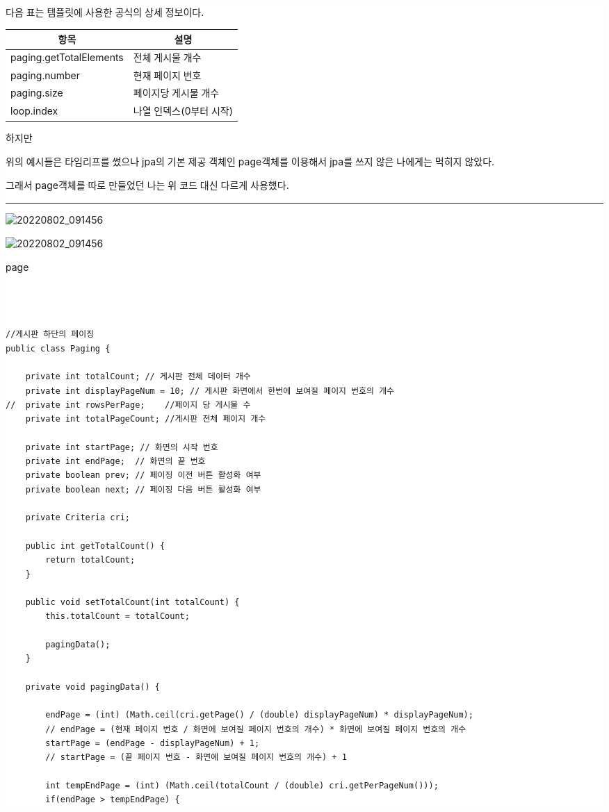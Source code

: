 다음 표는 템플릿에 사용한 공식의 상세 정보이다.

| 항목	|설명|
|------|-----|
| paging.getTotalElements	|전체 게시물 개수
| paging.number	|현재 페이지 번호
| paging.size |	페이지당 게시물 개수
| loop.index	| 나열 인덱스(0부터 시작)




하지만

위의 예시들은 타임리프를 썼으나  jpa의 기본 제공 객체인 page객체를 이용해서 jpa를 쓰지 않은 나에게는 먹히지 않았다.

그래서 page객체를 따로 만들었던 나는 위 코드 대신 다르게 사용했다.


-----

![20220802_091456](/assets/20220802_091456_4u0xkjwjw.jpg)

![20220802_091456](/assets/20220802_091456_bbxq1z4kg.png)


page

```



//게시판 하단의 페이징
public class Paging {

	private int totalCount; // 게시판 전체 데이터 개수
	private int displayPageNum = 10; // 게시판 화면에서 한번에 보여질 페이지 번호의 개수
//	private int rowsPerPage;	//페이지 당 게시물 수
	private int totalPageCount; //게시판 전체 페이지 개수

	private int startPage; // 화면의 시작 번호
	private int endPage;  // 화면의 끝 번호
	private boolean prev; // 페이징 이전 버튼 활성화 여부
	private boolean next; // 페이징 다음 버튼 활성화 여부

	private Criteria cri;

	public int getTotalCount() {
		return totalCount;
	}

	public void setTotalCount(int totalCount) {
		this.totalCount = totalCount;

		pagingData();
	}

	private void pagingData() {

		endPage = (int) (Math.ceil(cri.getPage() / (double) displayPageNum) * displayPageNum);
		// endPage = (현재 페이지 번호 / 화면에 보여질 페이지 번호의 개수) * 화면에 보여질 페이지 번호의 개수
		startPage = (endPage - displayPageNum) + 1;
		// startPage = (끝 페이지 번호 - 화면에 보여질 페이지 번호의 개수) + 1

		int tempEndPage = (int) (Math.ceil(totalCount / (double) cri.getPerPageNum()));
		if(endPage > tempEndPage) {
```